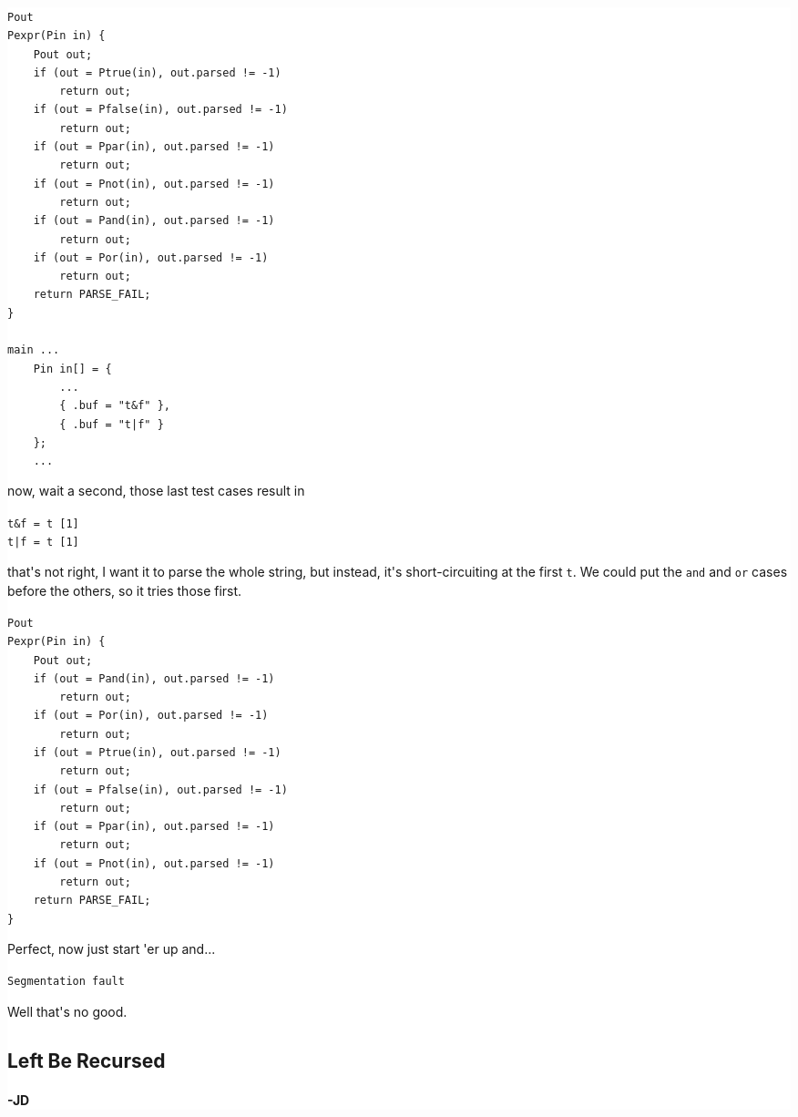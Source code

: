 	Pout
	Pexpr(Pin in) {
		Pout out;
		if (out = Ptrue(in), out.parsed != -1)
			return out;
		if (out = Pfalse(in), out.parsed != -1)
			return out;
		if (out = Ppar(in), out.parsed != -1)
			return out;
		if (out = Pnot(in), out.parsed != -1)
			return out;
		if (out = Pand(in), out.parsed != -1)
			return out;
		if (out = Por(in), out.parsed != -1)
			return out;
		return PARSE_FAIL;
	}
	
	main ...
		Pin in[] = {
			...
			{ .buf = "t&f" },
			{ .buf = "t|f" }
		};
		...
	

now, wait a second, those last test cases result in

	t&f = t [1]
	t|f = t [1]

that's not right, I want it to parse the whole string, but instead, it's short-circuiting at the first `t`.
We could put the `and` and `or` cases before the others, so it tries those first.


	Pout
	Pexpr(Pin in) {
		Pout out;
		if (out = Pand(in), out.parsed != -1)
			return out;
		if (out = Por(in), out.parsed != -1)
			return out;
		if (out = Ptrue(in), out.parsed != -1)
			return out;
		if (out = Pfalse(in), out.parsed != -1)
			return out;
		if (out = Ppar(in), out.parsed != -1)
			return out;
		if (out = Pnot(in), out.parsed != -1)
			return out;
		return PARSE_FAIL;
	}

Perfect, now just start 'er up and...

	Segmentation fault

Well that's no good.

Left Be Recursed
---



**-JD**
